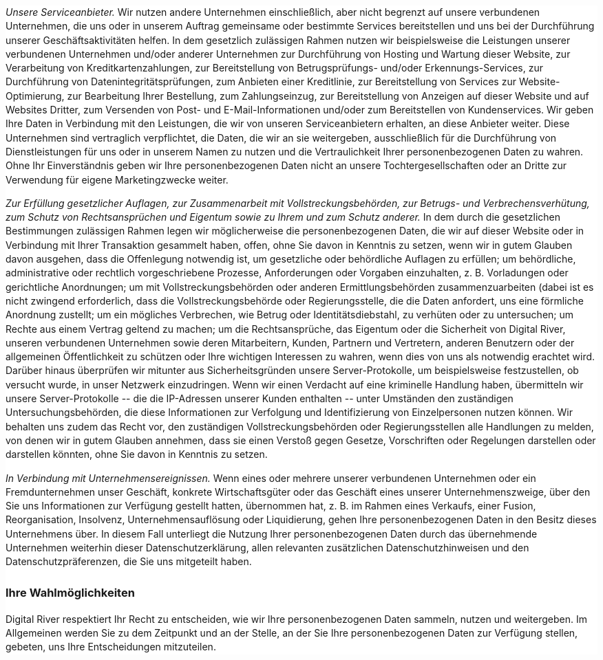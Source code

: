 
*Unsere Serviceanbieter.* Wir nutzen andere Unternehmen einschließlich, aber nicht begrenzt auf unsere verbundenen Unternehmen, die uns oder in unserem Auftrag gemeinsame oder bestimmte Services bereitstellen und uns bei der Durchführung unserer Geschäftsaktivitäten helfen. In dem gesetzlich zulässigen Rahmen nutzen wir beispielsweise die Leistungen unserer verbundenen Unternehmen und/oder anderer Unternehmen zur Durchführung von Hosting und Wartung dieser Website, zur Verarbeitung von Kreditkartenzahlungen, zur Bereitstellung von Betrugsprüfungs- und/oder Erkennungs-Services, zur Durchführung von Datenintegritätsprüfungen, zum Anbieten einer Kreditlinie, zur Bereitstellung von Services zur Website-Optimierung, zur Bearbeitung Ihrer Bestellung, zum Zahlungseinzug, zur Bereitstellung von Anzeigen auf dieser Website und auf Websites Dritter, zum Versenden von Post- und E-Mail-Informationen und/oder zum Bereitstellen von Kundenservices. Wir geben Ihre Daten in Verbindung mit den Leistungen, die wir von unseren Serviceanbietern erhalten, an diese Anbieter weiter. Diese Unternehmen sind vertraglich verpflichtet, die Daten, die wir an sie weitergeben, ausschließlich für die Durchführung von Dienstleistungen für uns oder in unserem Namen zu nutzen und die Vertraulichkeit Ihrer personenbezogenen Daten zu wahren. Ohne Ihr Einverständnis geben wir Ihre personenbezogenen Daten nicht an unsere Tochtergesellschaften oder an Dritte zur Verwendung für eigene Marketingzwecke weiter.

*Zur Erfüllung gesetzlicher Auflagen, zur Zusammenarbeit mit Vollstreckungsbehörden, zur Betrugs- und Verbrechensverhütung, zum Schutz von Rechtsansprüchen und Eigentum sowie zu Ihrem und zum Schutz anderer.* In dem durch die gesetzlichen Bestimmungen zulässigen Rahmen legen wir möglicherweise die personenbezogenen Daten, die wir auf dieser Website oder in Verbindung mit Ihrer Transaktion gesammelt haben, offen, ohne Sie davon in Kenntnis zu setzen, wenn wir in gutem Glauben davon ausgehen, dass die Offenlegung notwendig ist, um gesetzliche oder behördliche Auflagen zu erfüllen; um behördliche, administrative oder rechtlich vorgeschriebene Prozesse, Anforderungen oder Vorgaben einzuhalten, z. B. Vorladungen oder gerichtliche Anordnungen; um mit Vollstreckungsbehörden oder anderen Ermittlungsbehörden zusammenzuarbeiten (dabei ist es nicht zwingend erforderlich, dass die Vollstreckungsbehörde oder Regierungsstelle, die die Daten anfordert, uns eine förmliche Anordnung zustellt; um ein mögliches Verbrechen, wie Betrug oder Identitätsdiebstahl, zu verhüten oder zu untersuchen; um Rechte aus einem Vertrag geltend zu machen; um die Rechtsansprüche, das Eigentum oder die Sicherheit von Digital River, unseren verbundenen Unternehmen sowie deren Mitarbeitern, Kunden, Partnern und Vertretern, anderen Benutzern oder der allgemeinen Öffentlichkeit zu schützen oder Ihre wichtigen Interessen zu wahren, wenn dies von uns als notwendig erachtet wird. Darüber hinaus überprüfen wir mitunter aus Sicherheitsgründen unsere Server-Protokolle, um beispielsweise festzustellen, ob versucht wurde, in unser Netzwerk einzudringen. Wenn wir einen Verdacht auf eine kriminelle Handlung haben, übermitteln wir unsere Server-Protokolle -- die die IP-Adressen unserer Kunden enthalten -- unter Umständen den zuständigen Untersuchungsbehörden, die diese Informationen zur Verfolgung und Identifizierung von Einzelpersonen nutzen können. Wir behalten uns zudem das Recht vor, den zuständigen Vollstreckungsbehörden oder Regierungsstellen alle Handlungen zu melden, von denen wir in gutem Glauben annehmen, dass sie einen Verstoß gegen Gesetze, Vorschriften oder Regelungen darstellen oder darstellen könnten, ohne Sie davon in Kenntnis zu setzen.

*In Verbindung mit Unternehmensereignissen.* Wenn eines oder mehrere unserer verbundenen Unternehmen oder ein Fremdunternehmen unser Geschäft, konkrete Wirtschaftsgüter oder das Geschäft eines unserer Unternehmenszweige, über den Sie uns Informationen zur Verfügung gestellt hatten, übernommen hat, z. B. im Rahmen eines Verkaufs, einer Fusion, Reorganisation, Insolvenz, Unternehmensauflösung oder Liquidierung, gehen Ihre personenbezogenen Daten in den Besitz dieses Unternehmens über. In diesem Fall unterliegt die Nutzung Ihrer personenbezogenen Daten durch das übernehmende Unternehmen weiterhin dieser Datenschutzerklärung, allen relevanten zusätzlichen Datenschutzhinweisen und den Datenschutzpräferenzen, die Sie uns mitgeteilt haben.

### Ihre Wahlmöglichkeiten

Digital River respektiert Ihr Recht zu entscheiden, wie wir Ihre personenbezogenen Daten sammeln, nutzen und weitergeben. Im Allgemeinen werden Sie zu dem Zeitpunkt und an der Stelle, an der Sie Ihre personenbezogenen Daten zur Verfügung stellen, gebeten, uns Ihre Entscheidungen mitzuteilen.
